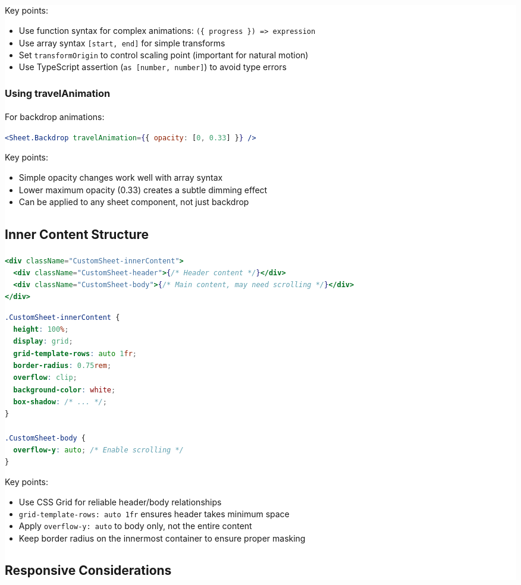 Key points:

- Use function syntax for complex animations: `({ progress }) => expression`
- Use array syntax `[start, end]` for simple transforms
- Set `transformOrigin` to control scaling point (important for natural motion)
- Use TypeScript assertion (`as [number, number]`) to avoid type errors

### Using travelAnimation

For backdrop animations:

```jsx
<Sheet.Backdrop travelAnimation={{ opacity: [0, 0.33] }} />
```

Key points:

- Simple opacity changes work well with array syntax
- Lower maximum opacity (0.33) creates a subtle dimming effect
- Can be applied to any sheet component, not just backdrop

## Inner Content Structure

```jsx
<div className="CustomSheet-innerContent">
  <div className="CustomSheet-header">{/* Header content */}</div>
  <div className="CustomSheet-body">{/* Main content, may need scrolling */}</div>
</div>
```

```css
.CustomSheet-innerContent {
  height: 100%;
  display: grid;
  grid-template-rows: auto 1fr;
  border-radius: 0.75rem;
  overflow: clip;
  background-color: white;
  box-shadow: /* ... */;
}

.CustomSheet-body {
  overflow-y: auto; /* Enable scrolling */
}
```

Key points:

- Use CSS Grid for reliable header/body relationships
- `grid-template-rows: auto 1fr` ensures header takes minimum space
- Apply `overflow-y: auto` to body only, not the entire content
- Keep border radius on the innermost container to ensure proper masking

## Responsive Considerations
